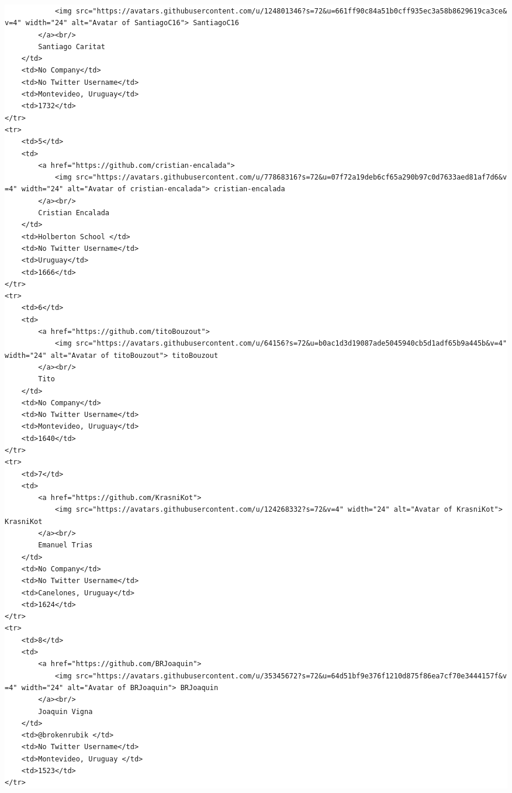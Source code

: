 				<img src="https://avatars.githubusercontent.com/u/124801346?s=72&u=661ff90c84a51b0cff935ec3a58b8629619ca3ce&v=4" width="24" alt="Avatar of SantiagoC16"> SantiagoC16
			</a><br/>
			Santiago Caritat
		</td>
		<td>No Company</td>
		<td>No Twitter Username</td>
		<td>Montevideo, Uruguay</td>
		<td>1732</td>
	</tr>
	<tr>
		<td>5</td>
		<td>
			<a href="https://github.com/cristian-encalada">
				<img src="https://avatars.githubusercontent.com/u/77868316?s=72&u=07f72a19deb6cf65a290b97c0d7633aed81af7d6&v=4" width="24" alt="Avatar of cristian-encalada"> cristian-encalada
			</a><br/>
			Cristian Encalada
		</td>
		<td>Holberton School </td>
		<td>No Twitter Username</td>
		<td>Uruguay</td>
		<td>1666</td>
	</tr>
	<tr>
		<td>6</td>
		<td>
			<a href="https://github.com/titoBouzout">
				<img src="https://avatars.githubusercontent.com/u/64156?s=72&u=b0ac1d3d19087ade5045940cb5d1adf65b9a445b&v=4" width="24" alt="Avatar of titoBouzout"> titoBouzout
			</a><br/>
			Tito
		</td>
		<td>No Company</td>
		<td>No Twitter Username</td>
		<td>Montevideo, Uruguay</td>
		<td>1640</td>
	</tr>
	<tr>
		<td>7</td>
		<td>
			<a href="https://github.com/KrasniKot">
				<img src="https://avatars.githubusercontent.com/u/124268332?s=72&v=4" width="24" alt="Avatar of KrasniKot"> KrasniKot
			</a><br/>
			Emanuel Trias
		</td>
		<td>No Company</td>
		<td>No Twitter Username</td>
		<td>Canelones, Uruguay</td>
		<td>1624</td>
	</tr>
	<tr>
		<td>8</td>
		<td>
			<a href="https://github.com/BRJoaquin">
				<img src="https://avatars.githubusercontent.com/u/35345672?s=72&u=64d51bf9e376f1210d875f86ea7cf70e3444157f&v=4" width="24" alt="Avatar of BRJoaquin"> BRJoaquin
			</a><br/>
			Joaquin Vigna
		</td>
		<td>@brokenrubik </td>
		<td>No Twitter Username</td>
		<td>Montevideo, Uruguay </td>
		<td>1523</td>
	</tr>